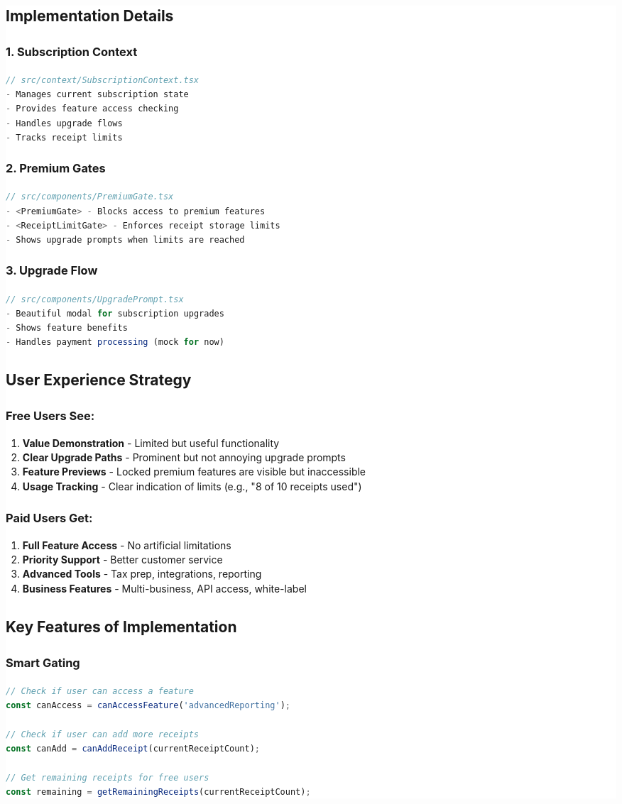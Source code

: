 ## Implementation Details

### 1. **Subscription Context**
```typescript
// src/context/SubscriptionContext.tsx
- Manages current subscription state
- Provides feature access checking
- Handles upgrade flows
- Tracks receipt limits
```

### 2. **Premium Gates**
```typescript
// src/components/PremiumGate.tsx
- <PremiumGate> - Blocks access to premium features
- <ReceiptLimitGate> - Enforces receipt storage limits
- Shows upgrade prompts when limits are reached
```

### 3. **Upgrade Flow**
```typescript
// src/components/UpgradePrompt.tsx
- Beautiful modal for subscription upgrades
- Shows feature benefits
- Handles payment processing (mock for now)
```

## User Experience Strategy

### **Free Users See:**
1. **Value Demonstration** - Limited but useful functionality
2. **Clear Upgrade Paths** - Prominent but not annoying upgrade prompts
3. **Feature Previews** - Locked premium features are visible but inaccessible
4. **Usage Tracking** - Clear indication of limits (e.g., "8 of 10 receipts used")

### **Paid Users Get:**
1. **Full Feature Access** - No artificial limitations
2. **Priority Support** - Better customer service
3. **Advanced Tools** - Tax prep, integrations, reporting
4. **Business Features** - Multi-business, API access, white-label

## Key Features of Implementation

### **Smart Gating**
```typescript
// Check if user can access a feature
const canAccess = canAccessFeature('advancedReporting');

// Check if user can add more receipts
const canAdd = canAddReceipt(currentReceiptCount);

// Get remaining receipts for free users
const remaining = getRemainingReceipts(currentReceiptCount);
```
